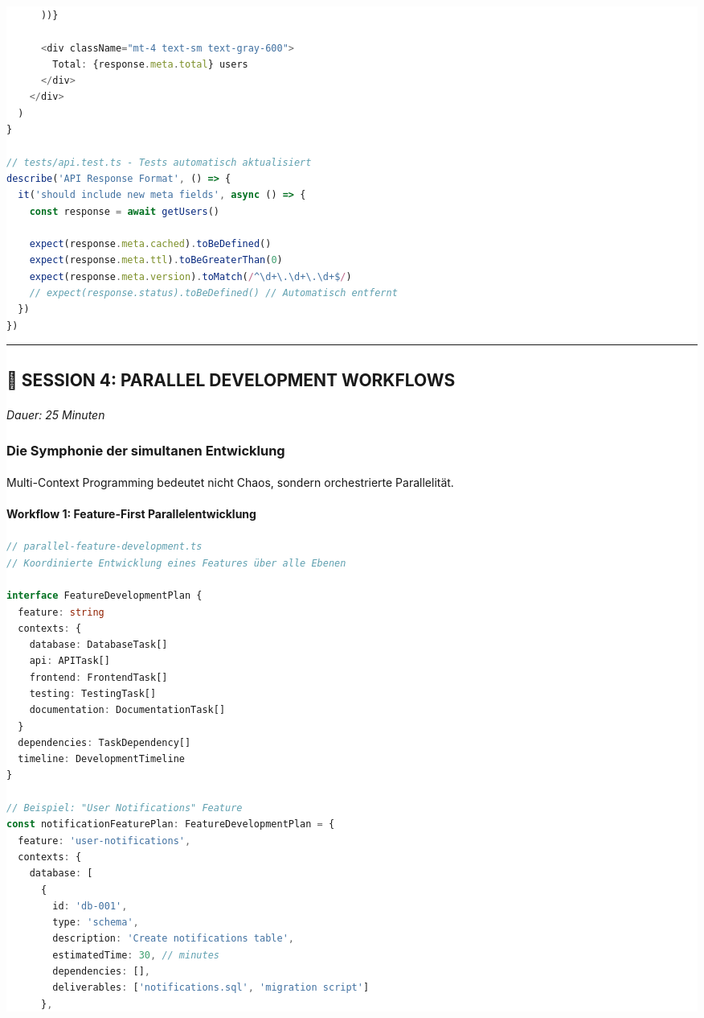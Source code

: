 ```typescript
      ))}
      
      <div className="mt-4 text-sm text-gray-600">
        Total: {response.meta.total} users
      </div>
    </div>
  )
}

// tests/api.test.ts - Tests automatisch aktualisiert
describe('API Response Format', () => {
  it('should include new meta fields', async () => {
    const response = await getUsers()
    
    expect(response.meta.cached).toBeDefined()
    expect(response.meta.ttl).toBeGreaterThan(0)
    expect(response.meta.version).toMatch(/^\d+\.\d+\.\d+$/)
    // expect(response.status).toBeDefined() // Automatisch entfernt
  })
})
```

---

## 🌊 SESSION 4: PARALLEL DEVELOPMENT WORKFLOWS
*Dauer: 25 Minuten*

### Die Symphonie der simultanen Entwicklung

Multi-Context Programming bedeutet nicht Chaos, sondern orchestrierte Parallelität.

#### Workflow 1: Feature-First Parallelentwicklung

```typescript
// parallel-feature-development.ts
// Koordinierte Entwicklung eines Features über alle Ebenen

interface FeatureDevelopmentPlan {
  feature: string
  contexts: {
    database: DatabaseTask[]
    api: APITask[]
    frontend: FrontendTask[]
    testing: TestingTask[]
    documentation: DocumentationTask[]
  }
  dependencies: TaskDependency[]
  timeline: DevelopmentTimeline
}

// Beispiel: "User Notifications" Feature
const notificationFeaturePlan: FeatureDevelopmentPlan = {
  feature: 'user-notifications',
  contexts: {
    database: [
      {
        id: 'db-001',
        type: 'schema',
        description: 'Create notifications table',
        estimatedTime: 30, // minutes
        dependencies: [],
        deliverables: ['notifications.sql', 'migration script']
      },
```